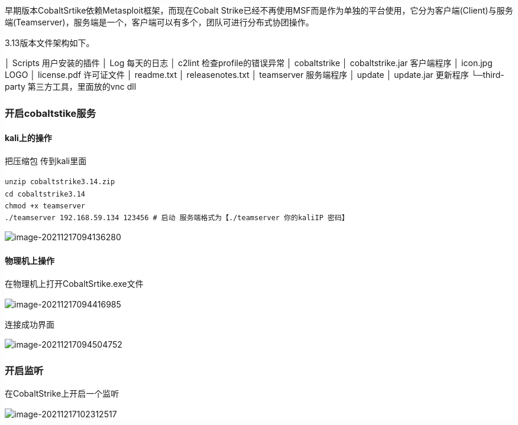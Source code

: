 早期版本CobaltSrtike依赖Metasploit框架，而现在Cobalt Strike已经不再使用MSF而是作为单独的平台使用，它分为客户端(Client)与服务端(Teamserver)，服务端是一个，客户端可以有多个，团队可进行分布式协团操作。



3.13版本文件架构如下。

│ Scripts 用户安装的插件
│ Log 每天的日志
│ c2lint 检查profile的错误异常
│ cobaltstrike
│ cobaltstrike.jar 客户端程序
│ icon.jpg LOGO
│ license.pdf 许可证文件
│ readme.txt
│ releasenotes.txt
│ teamserver 服务端程序
│ update
│ update.jar 更新程序
└─third-party 第三方工具，里面放的vnc dll

### 开启cobaltstike服务

#### kali上的操作

把压缩包  传到kali里面  

```
unzip cobaltstrike3.14.zip  
cd cobaltstrike3.14
chmod +x teamserver 
./teamserver 192.168.59.134 123456 # 启动 服务端格式为【./teamserver 你的kaliIP 密码】
```

![image-20211217094136280](https://gitee.com/xxb667/img/raw/master/img/image-20211217094136280.png)



#### 物理机上操作

在物理机上打开CobaltSrtike.exe文件



![image-20211217094416985](https://gitee.com/xxb667/img/raw/master/img/image-20211217094416985.png)

连接成功界面

![image-20211217094504752](https://gitee.com/xxb667/img/raw/master/img/image-20211217094504752.png)

### 开启监听

在CobaltStrike上开启一个监听

![image-20211217102312517](https://gitee.com/xxb667/img/raw/master/img/image-20211217102312517.png)

